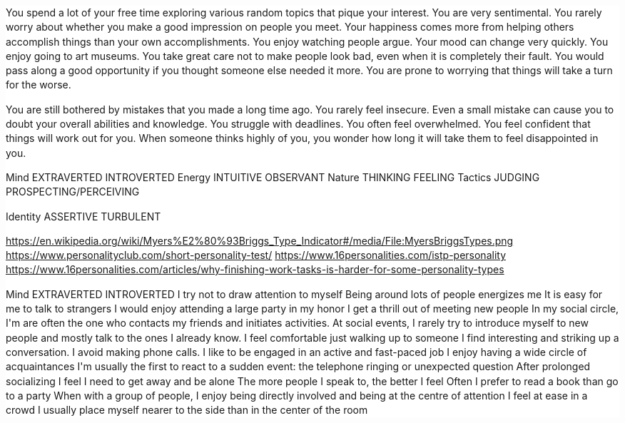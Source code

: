 



You spend a lot of your free time exploring various random topics that pique your interest.
You are very sentimental.
You rarely worry about whether you make a good impression on people you meet.
Your happiness comes more from helping others accomplish things than your own accomplishments.
You enjoy watching people argue.
Your mood can change very quickly.
You enjoy going to art museums.
You take great care not to make people look bad, even when it is completely their fault.
You would pass along a good opportunity if you thought someone else needed it more.
You are prone to worrying that things will take a turn for the worse.

You are still bothered by mistakes that you made a long time ago.
You rarely feel insecure.
Even a small mistake can cause you to doubt your overall abilities and knowledge.
You struggle with deadlines.
You often feel overwhelmed.
You feel confident that things will work out for you.
When someone thinks highly of you, you wonder how long it will take them to feel disappointed in you.


Mind    EXTRAVERTED INTROVERTED
Energy  INTUITIVE   OBSERVANT
Nature  THINKING    FEELING
Tactics JUDGING     PROSPECTING/PERCEIVING

Identity    ASSERTIVE   TURBULENT

https://en.wikipedia.org/wiki/Myers%E2%80%93Briggs_Type_Indicator#/media/File:MyersBriggsTypes.png
https://www.personalityclub.com/short-personality-test/
https://www.16personalities.com/istp-personality
https://www.16personalities.com/articles/why-finishing-work-tasks-is-harder-for-some-personality-types
















Mind    EXTRAVERTED INTROVERTED
I try not to draw attention to myself
Being around lots of people energizes me
It is easy for me to talk to strangers
I would enjoy attending a large party in my honor
I get a thrill out of meeting new people
In my social circle, I'm are often the one who contacts my friends and initiates activities.
At social events, I rarely try to introduce myself to new people and mostly talk to the ones I already know.
I feel comfortable just walking up to someone I find interesting and striking up a conversation.
I avoid making phone calls.
I like to be engaged in an active and fast-paced job
I enjoy having a wide circle of acquaintances
I'm usually the first to react to a sudden event: the telephone ringing or unexpected question
After prolonged socializing I feel I need to get away and be alone
The more people I speak to, the better I feel
Often I prefer to read a book than go to a party
When with a group of people, I enjoy being directly involved and being at the centre of attention
I feel at ease in a crowd
I usually place myself nearer to the side than in the center of the room
